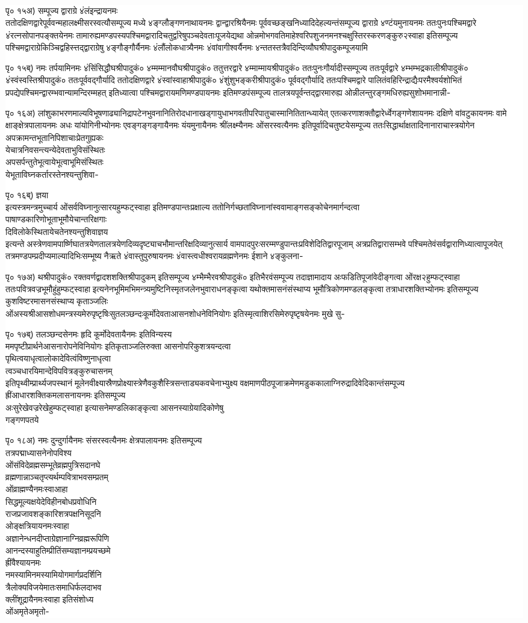 पृ० १५अ) सम्पूज्य द्वाराग्रे ४ंलंइन्द्रायनमः   
ततोदक्षिणद्वारेपूर्ववन्महालक्ष्मीसरस्वत्यौसम्पूज्य मध्ये ४ङ्ग्लौङ्गणनाथायनमः द्वान्द्वारश्रियैनमः पूर्ववच्छङ्खनिध्यादिदेहल्यन्तंसम्पूज्य द्वाराग्रे ४ण्टंयमुनायनमः ततःपुनःपश्चिमद्वारे ४ंरत्नसोपानपङ्क्तयेनमः तामारुह्यमण्डपस्यपश्चिमद्वारादिचतुर्द्वारेषुपञ्चदेवताःपूजयेद्यथा ओन्नमोभगवतिमाहेश्वरिपशुजनमनश्चक्षुस्तिरस्करणङ्कुरु२स्वाहा इतिसम्पूज्य पश्चिमद्वाराग्रेकिञ्चिद्वहिस्त्तद्द्वाराग्रेषु ४ङ्गौङ्गौर्यैनमः ४ंलौंलोकधात्र्यैनमः ४ंवांवागीश्वर्यैनमः ४न्ततस्तत्रैवदिन्दिव्यौघश्रीपादुकम्पूजयामि  
  
पृ० १५ब्) नमः तर्पयामिनमः ४ंसिंसिद्धौघश्रीपादुकं० ४म्मम्मानवौघश्रीपादुकं० ततुत्तरद्वारे ४म्माम्मायश्रीपादुकं० ततःपुनःगौर्यादीस्सम्पूज्य ततःपूर्वद्वारे ४म्भम्भद्रकालीश्रीपादुकं० ४ंस्वंस्वस्तिश्रीपादुकं० ततःपूर्ववद्गौर्यादि ततोदक्षिणद्वारे ४ंस्वांस्वाहाश्रीपादुकं० ४ंशुंशुभङ्करीश्रीपादुकं० पूर्ववद्गौर्यादि ततःपश्चिमद्वारे पालितंवहिरिन्द्राद्यैःपरमैश्वर्यशोभितं प्रपद्येपश्चिमन्द्वारम्भवान्यामन्दिरम्महत् इतिध्यात्वा पश्चिमद्वारायमणिमण्डपायनमः इतिमण्डपंसम्पूज्य तालत्रयपूर्वन्तद्द्वारमारुह्य ओन्नीलन्तुरङ्गमधिरुह्यसुशोभमानान्नी-  
  
पृ० १६अ) लांशुकाभरणमाल्यविभूषणाढ्यानिद्रापटेनभुवनानितिरोदधानाखड्गायुधाभगवतीपरिपातुचास्मानितितान्ध्यायेत् एतत्करणाशक्तौद्वारेर्ध्वेगङ्गणेशायनमः दक्षिणे वांवटुकायनमः वामे क्षाङ्क्षेत्रपालायनमः अधः यांयोगिनीभ्योनमः एवङ्गङ्गङ्गायैनमः यंयमुनायैनमः श्रींलक्ष्म्यैनमः ओंसरस्वत्यैनमः इतिपूर्वादिचतुष्टयेसम्पूज्य ततःसिद्धार्थाक्षतादिनानाराचास्त्रयोगेन   
अपक्रामन्तभूतानिपिशाचाःप्रेतगुह्यकः   
येचात्रनिवसन्त्यन्येदेवताभुविसंस्थितः   
अपसर्पन्तुतेभूत्वायेभूत्वाभूमिसंस्थितः   
येभूताविघ्नकर्तारस्तेनश्यन्तुशिवा-  
  
पृ० १६ब्) ज्ञया   
इत्यस्त्रमन्त्रमुच्चार्य ओंसर्वविघ्नानुत्सारयहुम्फट्स्वाहा इतिमण्डपान्तःप्रक्षाल्य ततोनिर्गच्छतांविघ्नानांस्ववामाङ्गसङ्कोचेनमार्गन्दत्वा   
पाषाण्डकारिणोभूताभूमौयेचान्तरिक्षगाः   
दिविलोकेस्थितायेचतेनश्यन्तुशिवाज्ञय   
इत्यन्ते अस्त्रेणवामपार्ष्णिघातत्रयेणतालत्रयेणदिव्यदृष्ट्याचभौमान्तरिक्षदिव्यानुत्सार्य वामपादपुरःसरम्मण्डुपान्तःप्रविशेदितिद्वारपूजाम् अत्रप्रतिद्वारासम्भवे पश्चिमतेवंसर्वद्वाराणिध्यात्वापूजयेत् तत्रमण्डपम्प्रदीप्यमाल्यादिभिःसम्भूष्य नैऋते ४ंवास्तुपुरुषायनमः ४ंवास्त्वधीश्वरायव्रह्मणेनमः ईशाने ४ङ्कुलना-  
  
पृ० १७अ) थश्रीपादुकं० रक्तवर्णद्वादशशक्तिश्रीपादुकम् इतिसम्पूज्य ४म्भैम्भैरवश्रीपादुकं० इतिभैरवंसम्पूज्य तदाज्ञामादाय अःफडितिपूजांवेदीङ्गत्वा ओंरक्ष२हुम्फट्स्वाहा ततःपवित्रवज्रभूमौहुंहुम्फट्स्वाहा इत्यनेनभूमिमभिमन्त्र्यमुष्टिनिस्मृतजलेनभुवाराधनङ्कृत्वा यथोक्तमासनंसंस्थाप्य भूमौत्रिकोणमण्डलङ्कृत्वा तत्राधारशक्तिभ्योनमः इतिसम्पूज्य कुशविष्टरमासनसंस्थाप्य कृताञ्जलिः   
ओंअस्यश्रीआसशोधमन्त्रस्यमेरुपृष्टृषिःसुतलञ्छन्दःकूर्मोदेवताआसनशोधनेविनियोगः इतिस्मृत्वाशिरसिमेरुपृष्टृषयेनमः मुखे सु-  
  
पृ० १७ब्) तलञ्छन्दसेनमः हृदि कूर्मोदेवतायैनमः इतिविन्यस्य   
ममपृष्टीप्रार्थनेआसनारोपनेविनियोगः इतिकृताञ्जलिरुक्ता आसनोपरिकुशत्रयन्दत्वा   
पृथित्वयाधृत्वालोकादेवित्वंविष्णुनाधृत्वा   
त्वञ्चधारयिमान्देविपवित्रङ्कुरुचासनम्   
इतिपृथ्वीम्प्रार्थ्यजपस्थानं मूलेनवीक्ष्यास्रैणप्रोक्ष्यास्त्रेणैवकुशैस्त्रिसन्ताड्यकवचेनाभ्युक्ष्य वक्षमाणपीठपूजाक्रमेणमडुककालाग्निरुद्रादिवेदिकान्तंसम्पूज्य   
ह्रींआधारशक्तिकमलासनायनमः इतिसम्पूज्य   
अःसुरेखेवज्ररेखेहुम्फट्स्वाहा इत्यासनेमण्डलिकाङ्कृत्वा आसनस्याग्रेयादिकोणेषु   
गङ्गणपतये  
  
पृ० १८अ) नमः दुन्दुर्गायैनमः संसरस्वत्यैनमः क्षेत्रपालायनमः इतिसम्पूज्य   
तत्रपद्माध्यासनेनोपविश्य   
ओंसंविदेव्रह्मसम्भूतेव्रह्मपुत्रिसदानघे   
व्रह्मणान्नाञ्चतृप्त्यर्थम्पवित्राभवसम्प्रतम्   
ओंव्राह्मण्यैनमःस्वाआहा   
सिद्धमूल्यक्षयेदेविहीनबोधप्रवोधिनि   
राजप्रजावशङ्कारिशत्रपक्षनिसूदनि   
ओङ्क्षत्रियायनमःस्वाहा   
अज्ञानेन्धनदीप्ताग्रेज्ञानाग्निव्रह्मरूपिणि   
आनन्दस्याहुतिम्प्रीतिंसम्यज्ञानम्प्रयच्छमे   
ह्रींवैश्यायनमः   
नमस्यामिनमस्यामियोगमार्गप्रदर्शिनि   
त्रैलोक्यविजयेमातःसमाधिर्फलदाभव   
क्लींशूद्रायैनमःस्वाहा इतिसंशोध्य   
ओंअमृतेअमृतो-  
  